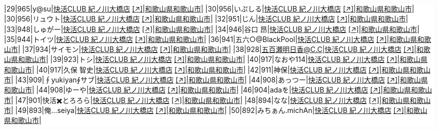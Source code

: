 |29|965|<span class="rank-name-dl">y@su</span>|<a href="/darts/rank/shops/27a8358ad1b646b4774c926eb736cb5a.html">快活CLUB 紀ノ川大橋店</a> <a href="https://search.dartslive.com/jp/shop/27a8358ad1b646b4774c926eb736cb5a">[↗]</a>|<a href="/darts/rank/和歌山県/和歌山市">和歌山県和歌山市</a>|
|30|956|<span class="rank-name-dl">いぷしる</span>|<a href="/darts/rank/shops/27a8358ad1b646b4774c926eb736cb5a.html">快活CLUB 紀ノ川大橋店</a> <a href="https://search.dartslive.com/jp/shop/27a8358ad1b646b4774c926eb736cb5a">[↗]</a>|<a href="/darts/rank/和歌山県/和歌山市">和歌山県和歌山市</a>|
|30|956|<span class="rank-name-dl">リュウト</span>|<a href="/darts/rank/shops/27a8358ad1b646b4774c926eb736cb5a.html">快活CLUB 紀ノ川大橋店</a> <a href="https://search.dartslive.com/jp/shop/27a8358ad1b646b4774c926eb736cb5a">[↗]</a>|<a href="/darts/rank/和歌山県/和歌山市">和歌山県和歌山市</a>|
|32|951|<span class="rank-name-dl">じん</span>|<a href="/darts/rank/shops/27a8358ad1b646b4774c926eb736cb5a.html">快活CLUB 紀ノ川大橋店</a> <a href="https://search.dartslive.com/jp/shop/27a8358ad1b646b4774c926eb736cb5a">[↗]</a>|<a href="/darts/rank/和歌山県/和歌山市">和歌山県和歌山市</a>|
|33|948|<span class="rank-name-dl">しゅがー</span>|<a href="/darts/rank/shops/27a8358ad1b646b4774c926eb736cb5a.html">快活CLUB 紀ノ川大橋店</a> <a href="https://search.dartslive.com/jp/shop/27a8358ad1b646b4774c926eb736cb5a">[↗]</a>|<a href="/darts/rank/和歌山県/和歌山市">和歌山県和歌山市</a>|
|34|946|<span class="rank-name-dl">谷口 昂</span>|<a href="/darts/rank/shops/27a8358ad1b646b4774c926eb736cb5a.html">快活CLUB 紀ノ川大橋店</a> <a href="https://search.dartslive.com/jp/shop/27a8358ad1b646b4774c926eb736cb5a">[↗]</a>|<a href="/darts/rank/和歌山県/和歌山市">和歌山県和歌山市</a>|
|35|944|<span class="rank-name-dl">トイツ</span>|<a href="/darts/rank/shops/27a8358ad1b646b4774c926eb736cb5a.html">快活CLUB 紀ノ川大橋店</a> <a href="https://search.dartslive.com/jp/shop/27a8358ad1b646b4774c926eb736cb5a">[↗]</a>|<a href="/darts/rank/和歌山県/和歌山市">和歌山県和歌山市</a>|
|36|941|<span class="rank-name-dl">五六○@BlackPool</span>|<a href="/darts/rank/shops/27a8358ad1b646b4774c926eb736cb5a.html">快活CLUB 紀ノ川大橋店</a> <a href="https://search.dartslive.com/jp/shop/27a8358ad1b646b4774c926eb736cb5a">[↗]</a>|<a href="/darts/rank/和歌山県/和歌山市">和歌山県和歌山市</a>|
|37|934|<span class="rank-name-dl">サイモン</span>|<a href="/darts/rank/shops/27a8358ad1b646b4774c926eb736cb5a.html">快活CLUB 紀ノ川大橋店</a> <a href="https://search.dartslive.com/jp/shop/27a8358ad1b646b4774c926eb736cb5a">[↗]</a>|<a href="/darts/rank/和歌山県/和歌山市">和歌山県和歌山市</a>|
|38|928|<span class="rank-name-dl">五百瀬明日香@C.C</span>|<a href="/darts/rank/shops/27a8358ad1b646b4774c926eb736cb5a.html">快活CLUB 紀ノ川大橋店</a> <a href="https://search.dartslive.com/jp/shop/27a8358ad1b646b4774c926eb736cb5a">[↗]</a>|<a href="/darts/rank/和歌山県/和歌山市">和歌山県和歌山市</a>|
|39|923|<span class="rank-name-dl">トシ</span>|<a href="/darts/rank/shops/27a8358ad1b646b4774c926eb736cb5a.html">快活CLUB 紀ノ川大橋店</a> <a href="https://search.dartslive.com/jp/shop/27a8358ad1b646b4774c926eb736cb5a">[↗]</a>|<a href="/darts/rank/和歌山県/和歌山市">和歌山県和歌山市</a>|
|40|917|<span class="rank-name-dl">なおや114</span>|<a href="/darts/rank/shops/27a8358ad1b646b4774c926eb736cb5a.html">快活CLUB 紀ノ川大橋店</a> <a href="https://search.dartslive.com/jp/shop/27a8358ad1b646b4774c926eb736cb5a">[↗]</a>|<a href="/darts/rank/和歌山県/和歌山市">和歌山県和歌山市</a>|
|40|917|<span class="rank-name-dl">久保 智史</span>|<a href="/darts/rank/shops/27a8358ad1b646b4774c926eb736cb5a.html">快活CLUB 紀ノ川大橋店</a> <a href="https://search.dartslive.com/jp/shop/27a8358ad1b646b4774c926eb736cb5a">[↗]</a>|<a href="/darts/rank/和歌山県/和歌山市">和歌山県和歌山市</a>|
|42|911|<span class="rank-name-dl">神保</span>|<a href="/darts/rank/shops/27a8358ad1b646b4774c926eb736cb5a.html">快活CLUB 紀ノ川大橋店</a> <a href="https://search.dartslive.com/jp/shop/27a8358ad1b646b4774c926eb736cb5a">[↗]</a>|<a href="/darts/rank/和歌山県/和歌山市">和歌山県和歌山市</a>|
|43|909|<span class="rank-name-dl">∮yukiyan∮サブ</span>|<a href="/darts/rank/shops/27a8358ad1b646b4774c926eb736cb5a.html">快活CLUB 紀ノ川大橋店</a> <a href="https://search.dartslive.com/jp/shop/27a8358ad1b646b4774c926eb736cb5a">[↗]</a>|<a href="/darts/rank/和歌山県/和歌山市">和歌山県和歌山市</a>|
|44|908|<span class="rank-name-dl">あっつー</span>|<a href="/darts/rank/shops/27a8358ad1b646b4774c926eb736cb5a.html">快活CLUB 紀ノ川大橋店</a> <a href="https://search.dartslive.com/jp/shop/27a8358ad1b646b4774c926eb736cb5a">[↗]</a>|<a href="/darts/rank/和歌山県/和歌山市">和歌山県和歌山市</a>|
|44|908|<span class="rank-name-dl">ゆーや</span>|<a href="/darts/rank/shops/27a8358ad1b646b4774c926eb736cb5a.html">快活CLUB 紀ノ川大橋店</a> <a href="https://search.dartslive.com/jp/shop/27a8358ad1b646b4774c926eb736cb5a">[↗]</a>|<a href="/darts/rank/和歌山県/和歌山市">和歌山県和歌山市</a>|
|46|904|<span class="rank-name-dl">adaを</span>|<a href="/darts/rank/shops/27a8358ad1b646b4774c926eb736cb5a.html">快活CLUB 紀ノ川大橋店</a> <a href="https://search.dartslive.com/jp/shop/27a8358ad1b646b4774c926eb736cb5a">[↗]</a>|<a href="/darts/rank/和歌山県/和歌山市">和歌山県和歌山市</a>|
|47|901|<span class="rank-name-dl">快活✖️とろろら</span>|<a href="/darts/rank/shops/27a8358ad1b646b4774c926eb736cb5a.html">快活CLUB 紀ノ川大橋店</a> <a href="https://search.dartslive.com/jp/shop/27a8358ad1b646b4774c926eb736cb5a">[↗]</a>|<a href="/darts/rank/和歌山県/和歌山市">和歌山県和歌山市</a>|
|48|894|<span class="rank-name-dl">なな</span>|<a href="/darts/rank/shops/27a8358ad1b646b4774c926eb736cb5a.html">快活CLUB 紀ノ川大橋店</a> <a href="https://search.dartslive.com/jp/shop/27a8358ad1b646b4774c926eb736cb5a">[↗]</a>|<a href="/darts/rank/和歌山県/和歌山市">和歌山県和歌山市</a>|
|49|893|<span class="rank-name-dl">俺…seiya</span>|<a href="/darts/rank/shops/27a8358ad1b646b4774c926eb736cb5a.html">快活CLUB 紀ノ川大橋店</a> <a href="https://search.dartslive.com/jp/shop/27a8358ad1b646b4774c926eb736cb5a">[↗]</a>|<a href="/darts/rank/和歌山県/和歌山市">和歌山県和歌山市</a>|
|50|892|<span class="rank-name-dl">みちぁん.michAn</span>|<a href="/darts/rank/shops/27a8358ad1b646b4774c926eb736cb5a.html">快活CLUB 紀ノ川大橋店</a> <a href="https://search.dartslive.com/jp/shop/27a8358ad1b646b4774c926eb736cb5a">[↗]</a>|<a href="/darts/rank/和歌山県/和歌山市">和歌山県和歌山市</a>|
